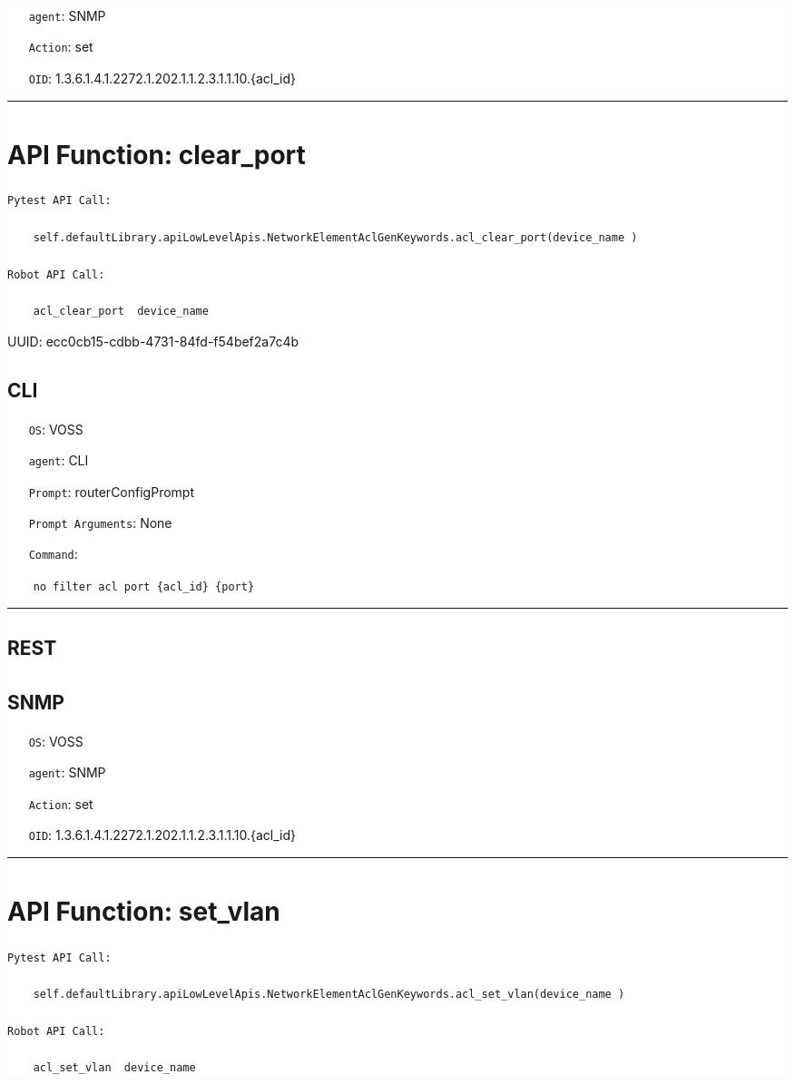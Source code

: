 &nbsp;&nbsp;&nbsp;&nbsp;&nbsp;&nbsp;`agent`: SNMP

&nbsp;&nbsp;&nbsp;&nbsp;&nbsp;&nbsp;`Action`: set

&nbsp;&nbsp;&nbsp;&nbsp;&nbsp;&nbsp;`OID`: 1.3.6.1.4.1.2272.1.202.1.1.2.3.1.1.10.{acl_id}

----------------------------------------------


# API Function: clear_port
	Pytest API Call: 

		self.defaultLibrary.apiLowLevelApis.NetworkElementAclGenKeywords.acl_clear_port(device_name )

	Robot API Call: 

		acl_clear_port  device_name  

UUID: ecc0cb15-cdbb-4731-84fd-f54bef2a7c4b
## CLI
&nbsp;&nbsp;&nbsp;&nbsp;&nbsp;&nbsp;`OS`: VOSS

&nbsp;&nbsp;&nbsp;&nbsp;&nbsp;&nbsp;`agent`: CLI

&nbsp;&nbsp;&nbsp;&nbsp;&nbsp;&nbsp;`Prompt`: routerConfigPrompt

&nbsp;&nbsp;&nbsp;&nbsp;&nbsp;&nbsp;`Prompt Arguments`: None

&nbsp;&nbsp;&nbsp;&nbsp;&nbsp;&nbsp;`Command`:

		no filter acl port {acl_id} {port}

----------------------------------------------


## REST
## SNMP
&nbsp;&nbsp;&nbsp;&nbsp;&nbsp;&nbsp;`OS`: VOSS

&nbsp;&nbsp;&nbsp;&nbsp;&nbsp;&nbsp;`agent`: SNMP

&nbsp;&nbsp;&nbsp;&nbsp;&nbsp;&nbsp;`Action`: set

&nbsp;&nbsp;&nbsp;&nbsp;&nbsp;&nbsp;`OID`: 1.3.6.1.4.1.2272.1.202.1.1.2.3.1.1.10.{acl_id}

----------------------------------------------


# API Function: set_vlan
	Pytest API Call: 

		self.defaultLibrary.apiLowLevelApis.NetworkElementAclGenKeywords.acl_set_vlan(device_name )

	Robot API Call: 

		acl_set_vlan  device_name  
